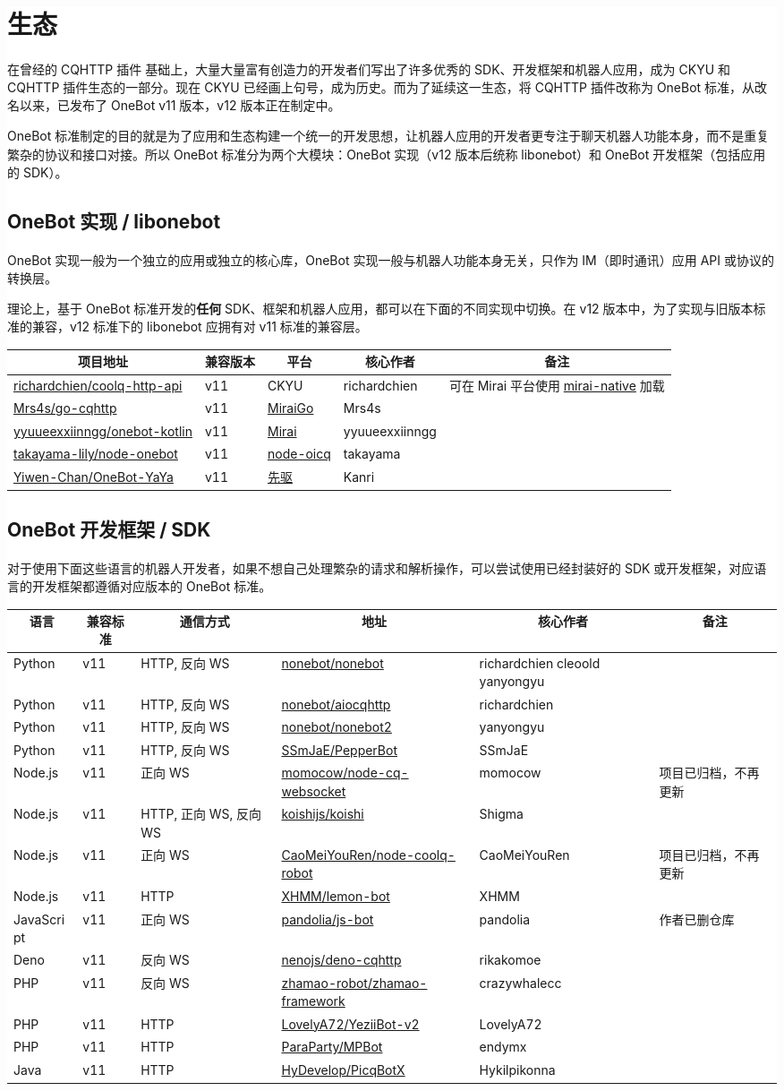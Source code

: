 # 生态

在曾经的 CQHTTP 插件 基础上，大量大量富有创造力的开发者们写出了许多优秀的 SDK、开发框架和机器人应用，成为 CKYU 和 CQHTTP 插件生态的一部分。现在 CKYU 已经画上句号，成为历史。而为了延续这一生态，将 CQHTTP 插件改称为 OneBot 标准，从改名以来，已发布了 OneBot v11 版本，v12 版本正在制定中。

OneBot 标准制定的目的就是为了应用和生态构建一个统一的开发思想，让机器人应用的开发者更专注于聊天机器人功能本身，而不是重复繁杂的协议和接口对接。所以 OneBot 标准分为两个大模块：OneBot 实现（v12 版本后统称 libonebot）和 OneBot 开发框架（包括应用的 SDK）。

## OneBot 实现 / libonebot

OneBot 实现一般为一个独立的应用或独立的核心库，OneBot 实现一般与机器人功能本身无关，只作为 IM（即时通讯）应用 API 或协议的转换层。

理论上，基于 OneBot 标准开发的**任何** SDK、框架和机器人应用，都可以在下面的不同实现中切换。在 v12 版本中，为了实现与旧版本标准的兼容，v12 标准下的 libonebot 应拥有对 v11 标准的兼容层。

项目地址 | 兼容版本 | 平台 | 核心作者 | 备注
--- | --- | --- | --- | ---
[richardchien/coolq-http-api](https://github.com/richardchien/coolq-http-api) | v11 | CKYU | richardchien | 可在 Mirai 平台使用 [mirai-native](https://github.com/iTXTech/mirai-native) 加载
[Mrs4s/go-cqhttp](https://github.com/Mrs4s/go-cqhttp)        | v11      | [MiraiGo](https://github.com/Mrs4s/MiraiGo)        | Mrs4s          |
[yyuueexxiinngg/onebot-kotlin](https://github.com/yyuueexxiinngg/onebot-kotlin) | v11      | [Mirai](https://github.com/mamoe/mirai)            | yyuueexxiinngg |                                                             
[takayama-lily/node-onebot](https://github.com/takayama-lily/node-onebot) | v11      | [node-oicq](https://github.com/takayama-lily/oicq) | takayama       |                                                             
[Yiwen-Chan/OneBot-YaYa](https://github.com/Yiwen-Chan/OneBot-YaYa) | v11      | [先驱](https://www.xianqubot.com/)                 | Kanri          |                                                             

## OneBot 开发框架 / SDK

对于使用下面这些语言的机器人开发者，如果不想自己处理繁杂的请求和解析操作，可以尝试使用已经封装好的 SDK 或开发框架，对应语言的开发框架都遵循对应版本的 OneBot 标准。

| 语言               | 兼容标准 | 通信方式                                                     | 地址                                                         | 核心作者                         | 备注                                                         |
| ------------------ | -------- | ------------------------------------------------------------ | ------------------------------------------------------------ | -------------------------------- | ------------------------------------------------------------ |
| Python             | v11      | HTTP, 反向 WS                                                | [nonebot/nonebot](https://github.com/nonebot/nonebot)        | richardchien cleoold yanyongyu   |                                                              |
| Python             | v11      | HTTP, 反向 WS                                                | [nonebot/aiocqhttp](https://github.com/nonebot/aiocqhttp)    | richardchien                     |                                                              |
| Python             | v11      | HTTP, 反向 WS                                                | [nonebot/nonebot2](https://github.com/nonebot/nonebot2)      | yanyongyu                        |                                                              |
| Python             | v11      | HTTP, 反向 WS                                                | [SSmJaE/PepperBot](https://github.com/SSmJaE/PepperBot)      | SSmJaE                           |                                                              |
| Node.js            | v11      | 正向 WS                                                      | [momocow/node-cq-websocket](https://github.com/momocow/node-cq-websocket) | momocow                          | 项目已归档，不再更新                                         |
| Node.js            | v11      | HTTP, 正向 WS, 反向 WS                                       | [koishijs/koishi](https://github.com/koishijs/koishi)        | Shigma                           |                                                              |
| Node.js            | v11      | 正向 WS                                                      | [CaoMeiYouRen/node-coolq-robot](https://github.com/CaoMeiYouRen/node-coolq-robot) | CaoMeiYouRen                     | 项目已归档，不再更新                                         |
| Node.js            | v11      | HTTP                                                         | [XHMM/lemon-bot](https://github.com/XHMM/lemon-bot)          | XHMM                             |                                                              |
| JavaScript         | v11      | 正向 WS                                                      | [pandolia/js-bot](https://github.com/pandolia/js-bot)        | pandolia                         | 作者已删仓库                                                 |
| Deno               | v11      | 反向 WS                                                      | [nenojs/deno-cqhttp](https://github.com/nenojs/deno-cqhttp)  | rikakomoe                        |                                                              |
| PHP                | v11      | 反向 WS                                                      | [zhamao-robot/zhamao-framework](https://github.com/zhamao-robot/zhamao-framework) | crazywhalecc                     |                                                              |
| PHP                | v11      | HTTP                                                         | [LovelyA72/YeziiBot-v2](https://github.com/LovelyA72/YeziiBot-v2) | LovelyA72                        |                                                              |
| PHP                | v11      | HTTP                                                         | [ParaParty/MPBot](https://github.com/ParaParty/MPBot)        | endymx                           |                                                              |
| Java               | v11      | HTTP                                                         | [HyDevelop/PicqBotX](https://github.com/HyDevelop/PicqBotX)  | Hykilpikonna                     |                                                              |